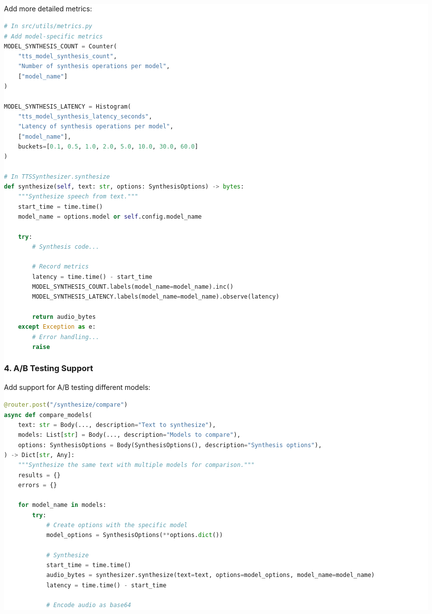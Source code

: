 Add more detailed metrics:

```python
# In src/utils/metrics.py
# Add model-specific metrics
MODEL_SYNTHESIS_COUNT = Counter(
    "tts_model_synthesis_count",
    "Number of synthesis operations per model",
    ["model_name"]
)

MODEL_SYNTHESIS_LATENCY = Histogram(
    "tts_model_synthesis_latency_seconds",
    "Latency of synthesis operations per model",
    ["model_name"],
    buckets=[0.1, 0.5, 1.0, 2.0, 5.0, 10.0, 30.0, 60.0]
)

# In TTSSynthesizer.synthesize
def synthesize(self, text: str, options: SynthesisOptions) -> bytes:
    """Synthesize speech from text."""
    start_time = time.time()
    model_name = options.model or self.config.model_name
    
    try:
        # Synthesis code...
        
        # Record metrics
        latency = time.time() - start_time
        MODEL_SYNTHESIS_COUNT.labels(model_name=model_name).inc()
        MODEL_SYNTHESIS_LATENCY.labels(model_name=model_name).observe(latency)
        
        return audio_bytes
    except Exception as e:
        # Error handling...
        raise
```

### 4. A/B Testing Support

Add support for A/B testing different models:

```python
@router.post("/synthesize/compare")
async def compare_models(
    text: str = Body(..., description="Text to synthesize"),
    models: List[str] = Body(..., description="Models to compare"),
    options: SynthesisOptions = Body(SynthesisOptions(), description="Synthesis options"),
) -> Dict[str, Any]:
    """Synthesize the same text with multiple models for comparison."""
    results = {}
    errors = {}
    
    for model_name in models:
        try:
            # Create options with the specific model
            model_options = SynthesisOptions(**options.dict())
            
            # Synthesize
            start_time = time.time()
            audio_bytes = synthesizer.synthesize(text=text, options=model_options, model_name=model_name)
            latency = time.time() - start_time
            
            # Encode audio as base64
```